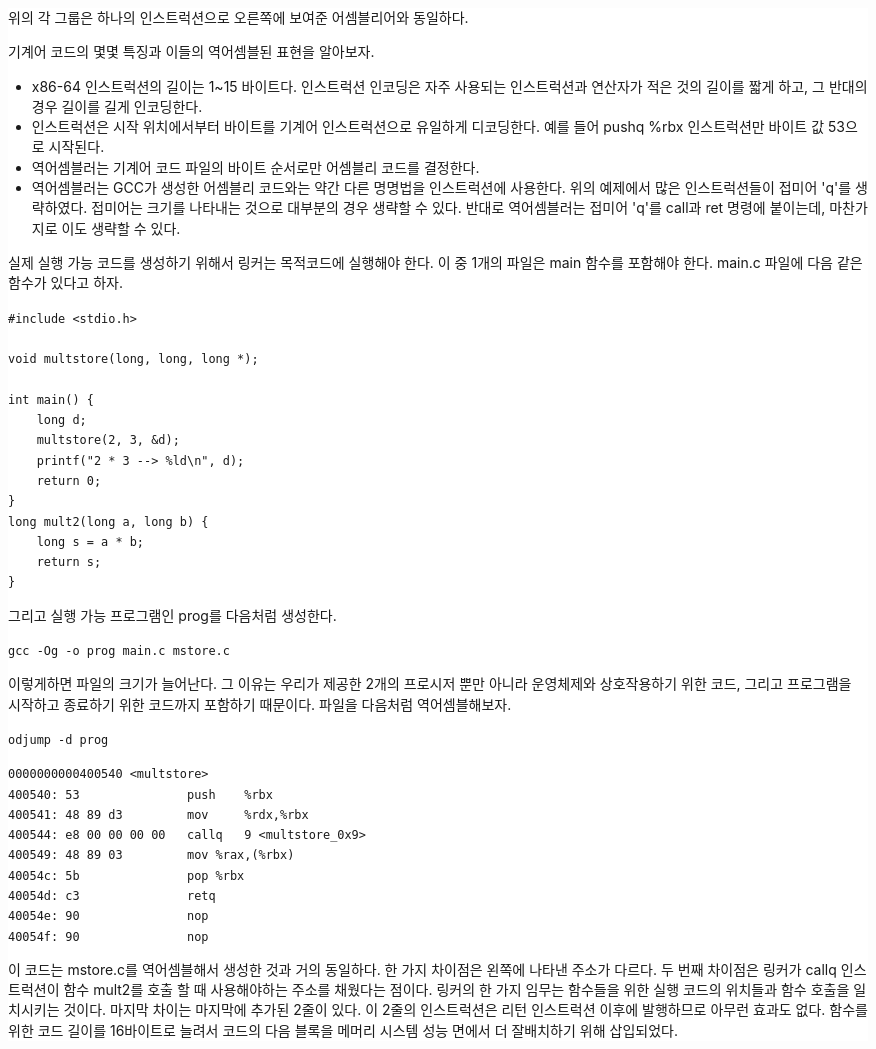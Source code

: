 위의 각 그룹은 하나의 인스트럭션으로 오른쪽에 보여준 어셈블리어와 동일하다.

기계어 코드의 몇몇 특징과 이들의 역어셈블된 표현을 알아보자.

-   x86-64 인스트럭션의 길이는 1~15 바이트다. 인스트럭션 인코딩은 자주 사용되는 인스트럭션과 연산자가 적은 것의 길이를 짧게 하고, 그 반대의 경우 길이를 길게 인코딩한다.
-   인스트럭션은 시작 위치에서부터 바이트를 기계어 인스트럭션으로 유일하게 디코딩한다. 예를 들어 pushq %rbx 인스트럭션만 바이트 값 53으로 시작된다.
-   역어셈블러는 기계어 코드 파일의 바이트 순서로만 어셈블리 코드를 결정한다.
-   역어셈블러는 GCC가 생성한 어셈블리 코드와는 약간 다른 명명법을 인스트럭션에 사용한다. 위의 예제에서 많은 인스트럭션들이 접미어 'q'를 생략하였다. 접미어는 크기를 나타내는 것으로 대부분의 경우 생략할 수 있다. 반대로 역어셈블러는 접미어 'q'를 call과 ret 명령에 붙이는데, 마찬가지로 이도 생략할 수 있다.

실제 실행 가능 코드를 생성하기 위해서 링커는 목적코드에 실행해야 한다.
이 중 1개의 파일은 main 함수를 포함해야 한다.
main.c 파일에 다음 같은 함수가 있다고 하자.

```
#include <stdio.h>

void multstore(long, long, long *);

int main() {
    long d;
    multstore(2, 3, &d);
    printf("2 * 3 --> %ld\n", d);
    return 0;
}
long mult2(long a, long b) {
    long s = a * b;
    return s;
}
```

그리고 실행 가능 프로그램인 prog를 다음처럼 생성한다.

`gcc -Og -o prog main.c mstore.c`

이렇게하면 파일의 크기가 늘어난다.
그 이유는 우리가 제공한 2개의 프로시저 뿐만 아니라 운영체제와 상호작용하기 위한 코드, 그리고 프로그램을 시작하고 종료하기 위한 코드까지 포함하기 때문이다.
파일을 다음처럼 역어셈블해보자.

`odjump -d prog`

```
0000000000400540 <multstore>
400540: 53               push    %rbx
400541: 48 89 d3         mov     %rdx,%rbx
400544: e8 00 00 00 00   callq   9 <multstore_0x9>
400549: 48 89 03         mov %rax,(%rbx)
40054c: 5b               pop %rbx
40054d: c3               retq
40054e: 90               nop
40054f: 90               nop
```

이 코드는 mstore.c를 역어셈블해서 생성한 것과 거의 동일하다.
한 가지 차이점은 왼쪽에 나타낸 주소가 다르다.
두 번째 차이점은 링커가 callq 인스트럭션이 함수 mult2를 호출 할 때 사용해야하는 주소를 채웠다는 점이다.
링커의 한 가지 임무는 함수들을 위한 실행 코드의 위치들과 함수 호출을 일치시키는 것이다.
마지막 차이는 마지막에 추가된 2줄이 있다.
이 2줄의 인스트럭션은 리턴 인스트럭션 이후에 발행하므로 아무런 효과도 없다.
함수를 위한 코드 길이를 16바이트로 늘려서 코드의 다음 블록을 메머리 시스템 성능 면에서 더 잘배치하기 위해 삽입되었다.
